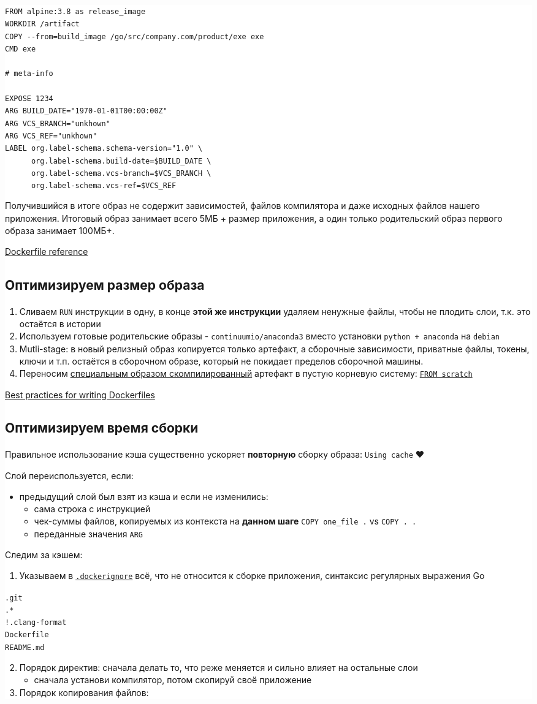 ```
FROM alpine:3.8 as release_image
WORKDIR /artifact
COPY --from=build_image /go/src/company.com/product/exe exe
CMD exe

# meta-info

EXPOSE 1234
ARG BUILD_DATE="1970-01-01T00:00:00Z"
ARG VCS_BRANCH="unkhown"
ARG VCS_REF="unkhown"
LABEL org.label-schema.schema-version="1.0" \
      org.label-schema.build-date=$BUILD_DATE \
      org.label-schema.vcs-branch=$VCS_BRANCH \
      org.label-schema.vcs-ref=$VCS_REF
```

Получившийся в итоге образ не содержит зависимостей, файлов компилятора и даже исходных файлов нашего приложения. Итоговый образ занимает всего 5МБ + размер приложения, а один только родительский образ первого образа занимает 100МБ+.

[Dockerfile reference](https://docs.docker.com/engine/reference/builder/)

## Оптимизируем размер образа

1. Сливаем `RUN` инструкции в одну, в конце **этой же инструкции** удаляем ненужные файлы, чтобы не плодить слои, т.к. это остаётся в истории
1. Используем готовые родительские образы - `continuumio/anaconda3` вместо установки `python + anaconda` на `debian`
1. Mutli-stage: в новый релизный образ копируется только артефакт, а сборочные зависимости, приватные файлы, токены, ключи и т.п. остаётся в сборочном образе, который не покидает пределов сборочной машины.
1. Переносим [специальным образом скомпилированный](https://medium.com/@chemidy/create-the-smallest-and-secured-golang-docker-image-based-on-scratch-4752223b7324) артефакт в пустую корневую систему: [`FROM scratch`](https://hub.docker.com/_/scratch) 

[Best practices for writing Dockerfiles](https://docs.docker.com/develop/develop-images/dockerfile_best-practices/)

## Оптимизируем время сборки

Правильное использование кэша существенно ускоряет **повторную** сборку образа: `Using cache` :heart:

Слой переиспользуется, если:
* предыдущий слой был взят из кэша и если не изменились:
  * сама строка с инструкцией
  * чек-суммы файлов, копируемых из контекста на **данном шаге** `COPY one_file .` vs `COPY . .`
  * переданные значения `ARG`

Следим за кэшем:

1. Указываем в [`.dockerignore`](https://docs.docker.com/engine/reference/builder/#dockerignore-file) всё, что не относится к сборке приложения, синтаксис регулярных выражения Go
```
.git
.*
!.clang-format
Dockerfile
README.md
```
2. Порядок директив: сначала делать то, что реже меняется и сильно влияет на остальные слои
    * сначала установи компилятор, потом скопируй своё приложение
3. Порядок копирования файлов:
